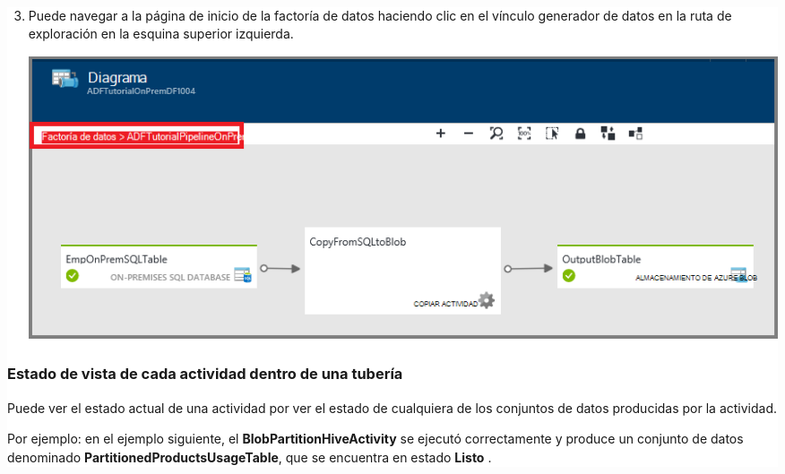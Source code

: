3. Puede navegar a la página de inicio de la factoría de datos haciendo clic en el vínculo generador de datos en la ruta de exploración en la esquina superior izquierda.

    ![Volver a la factoría de datos](./media/data-factory-monitor-manage-pipelines/navigate-back-to-data-factory.png)

### <a name="view-state-of-each-activity-inside-a-pipeline"></a>Estado de vista de cada actividad dentro de una tubería
Puede ver el estado actual de una actividad por ver el estado de cualquiera de los conjuntos de datos producidas por la actividad. 

Por ejemplo: en el ejemplo siguiente, el **BlobPartitionHiveActivity** se ejecutó correctamente y produce un conjunto de datos denominado **PartitionedProductsUsageTable**, que se encuentra en estado **Listo** .
